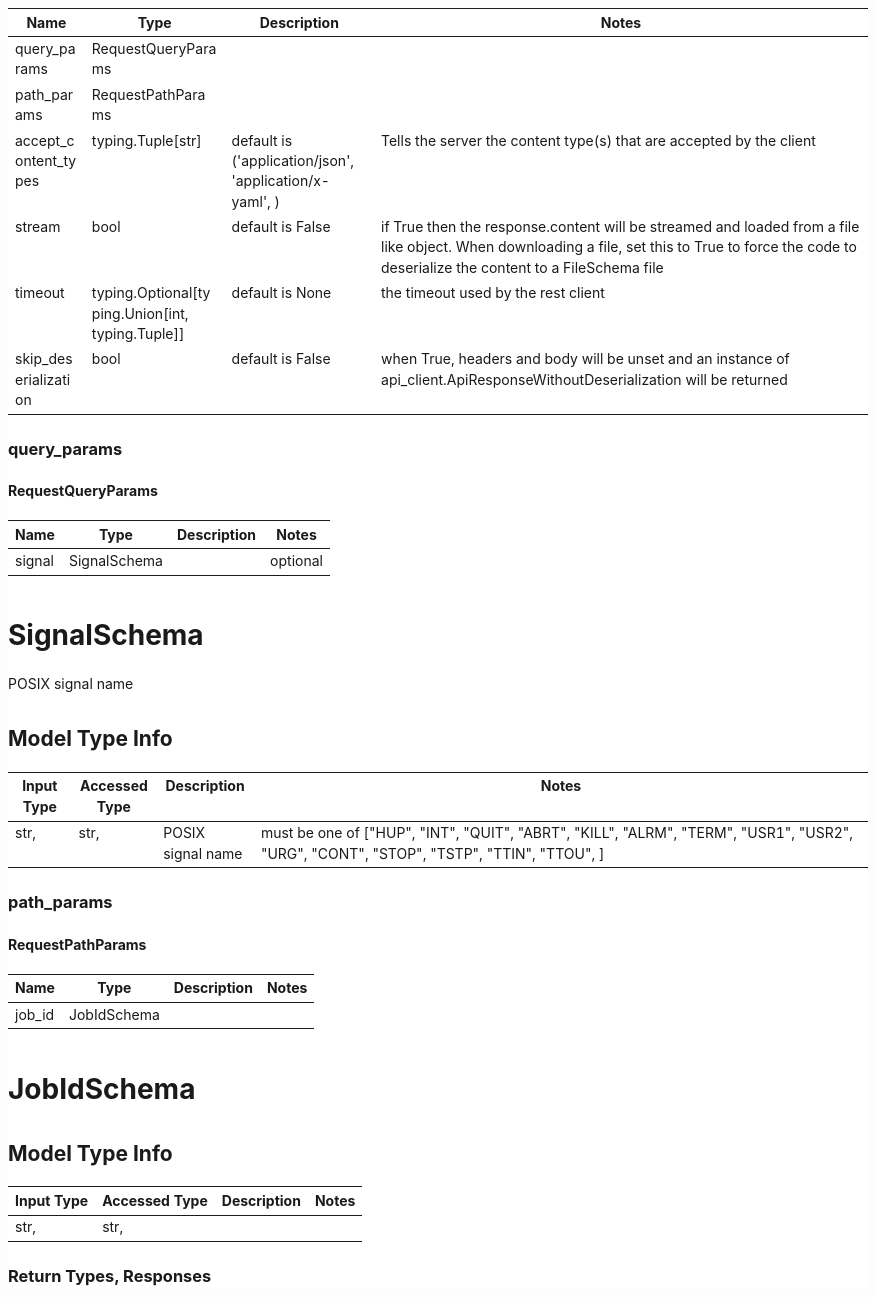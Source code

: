 Name | Type | Description  | Notes
------------- | ------------- | ------------- | -------------
query_params | RequestQueryParams | |
path_params | RequestPathParams | |
accept_content_types | typing.Tuple[str] | default is ('application/json', 'application/x-yaml', ) | Tells the server the content type(s) that are accepted by the client
stream | bool | default is False | if True then the response.content will be streamed and loaded from a file like object. When downloading a file, set this to True to force the code to deserialize the content to a FileSchema file
timeout | typing.Optional[typing.Union[int, typing.Tuple]] | default is None | the timeout used by the rest client
skip_deserialization | bool | default is False | when True, headers and body will be unset and an instance of api_client.ApiResponseWithoutDeserialization will be returned

### query_params
#### RequestQueryParams

Name | Type | Description  | Notes
------------- | ------------- | ------------- | -------------
signal | SignalSchema | | optional


# SignalSchema

POSIX signal name

## Model Type Info
Input Type | Accessed Type | Description | Notes
------------ | ------------- | ------------- | -------------
str,  | str,  | POSIX signal name | must be one of ["HUP", "INT", "QUIT", "ABRT", "KILL", "ALRM", "TERM", "USR1", "USR2", "URG", "CONT", "STOP", "TSTP", "TTIN", "TTOU", ] 

### path_params
#### RequestPathParams

Name | Type | Description  | Notes
------------- | ------------- | ------------- | -------------
job_id | JobIdSchema | | 

# JobIdSchema

## Model Type Info
Input Type | Accessed Type | Description | Notes
------------ | ------------- | ------------- | -------------
str,  | str,  |  | 

### Return Types, Responses
